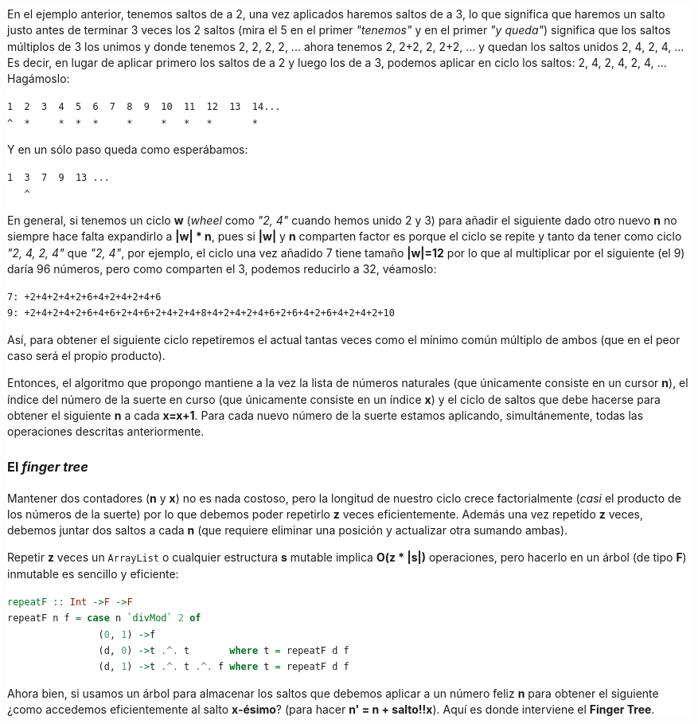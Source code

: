 En el ejemplo anterior, tenemos saltos de a 2, una vez aplicados haremos saltos de a 3, lo que significa que haremos un salto justo antes de terminar 3 veces los 2 saltos (mira el 5 en el primer *"tenemos"* y en el primer *"y queda"*) significa que los saltos múltiplos de 3 los unimos y donde tenemos 2, 2, 2, 2, ... ahora tenemos 2, 2+2, 2, 2+2, ... y quedan los saltos unidos 2, 4, 2, 4, ... Es decir, en lugar de aplicar primero los saltos de a 2 y luego los de a 3, podemos aplicar en ciclo los saltos: 2, 4, 2, 4, 2, 4, ... Hagámoslo:
```
1  2  3  4  5  6  7  8  9  10  11  12  13  14...
^  *     *  *  *     *     *   *   *       *
```
Y en un sólo paso queda como esperábamos:
```
1  3  7  9  13 ...
   ^
```

En general, si tenemos un ciclo **w** (*wheel* como *"2, 4"* cuando hemos unido 2 y 3) para añadir el siguiente dado otro nuevo **n** no siempre hace falta expandirlo a **\|w\| * n**, pues si **\|w\|** y **n** comparten factor es porque el ciclo se repite y tanto da tener como ciclo *"2, 4, 2, 4"* que *"2, 4"*, por ejemplo, el ciclo una vez añadido 7 tiene tamaño **\|w\|=12** por lo que al multiplicar por el siguiente (el 9) daría 96 números, pero como comparten el 3, podemos reducirlo a 32, véamoslo:
```
7: +2+4+2+4+2+6+4+2+4+2+4+6
9: +2+4+2+4+2+6+4+6+2+4+6+2+4+2+4+8+4+2+4+2+4+6+2+6+4+2+6+4+2+4+2+10
```
Así, para obtener el siguiente ciclo repetiremos el actual tantas veces como el mínimo común múltiplo de ambos (que en el peor caso será el propio producto).

Entonces, el algoritmo que propongo mantiene a la vez la lista de números naturales (que únicamente consiste en un cursor **n**), el índice del número de la suerte en curso (que únicamente consiste en un índice **x**) y el ciclo de saltos que debe hacerse para obtener el siguiente **n** a cada **x=x+1**. Para cada nuevo número de la suerte estamos aplicando, simultánemente, todas las operaciones descritas anteriormente.

<a name="zippedfingertree"></a>

### El *finger tree*

Mantener dos contadores (**n** y **x**) no es nada costoso, pero la longitud de nuestro ciclo crece factorialmente (*casi* el producto de los números de la suerte) por lo que debemos poder repetirlo **z** veces eficientemente. Además una vez repetido **z** veces, debemos juntar dos saltos a cada **n** (que requiere eliminar una posición y actualizar otra sumando ambas).

Repetir **z** veces un `ArrayList` o cualquier estructura **s** mutable implica **O(z * \|s\|)** operaciones, pero hacerlo en un árbol (de tipo **F**) inmutable es sencillo y eficiente:

```haskell
repeatF :: Int ->F ->F
repeatF n f = case n `divMod` 2 of
                (0, 1) ->f
                (d, 0) ->t .^. t       where t = repeatF d f
                (d, 1) ->t .^. t .^. f where t = repeatF d f
```

Ahora bien, si usamos un árbol para almacenar los saltos que debemos aplicar a un número feliz **n** para obtener el siguiente ¿como accedemos eficientemente al salto **x-ésimo**? (para hacer **n' = n + salto!!x**). Aquí es donde interviene el **Finger Tree**.
